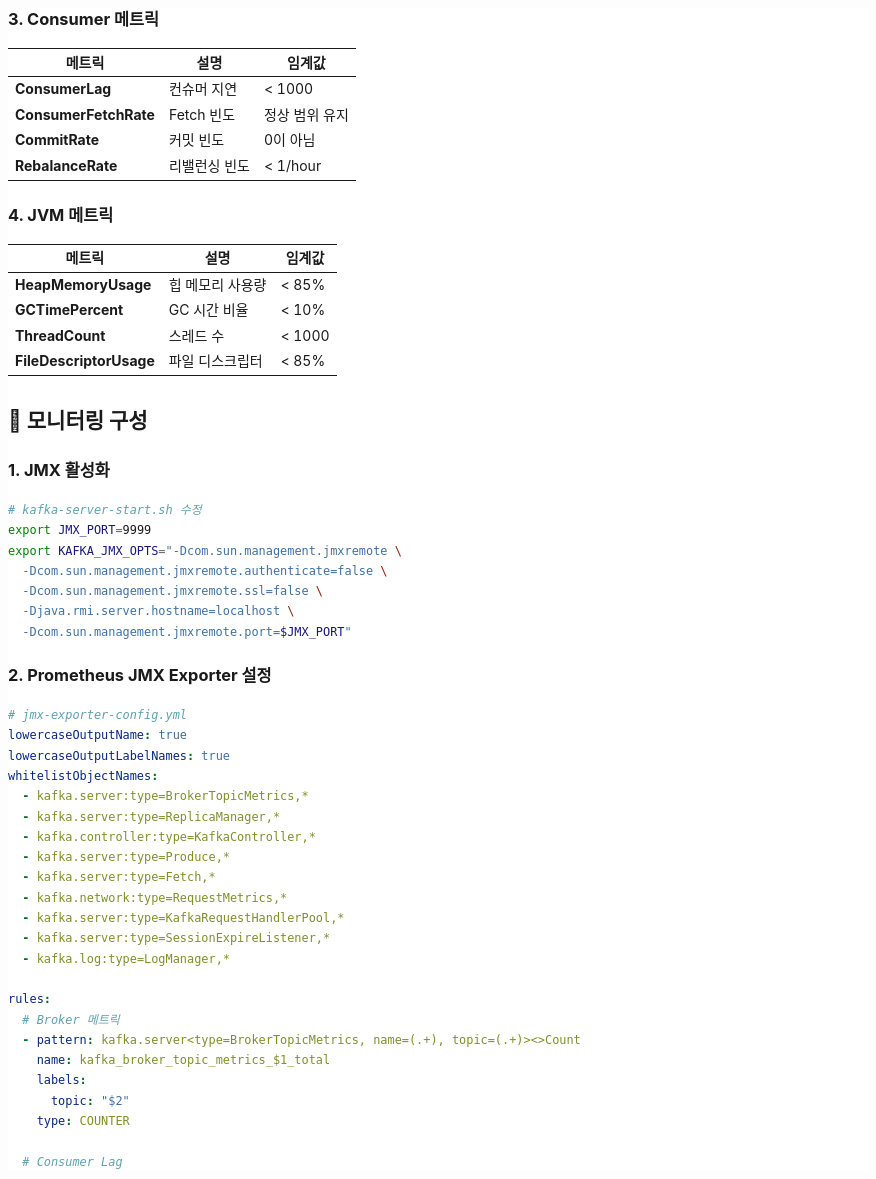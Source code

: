 ### 3. Consumer 메트릭

| 메트릭 | 설명 | 임계값 |
|--------|------|--------|
| **ConsumerLag** | 컨슈머 지연 | < 1000 |
| **ConsumerFetchRate** | Fetch 빈도 | 정상 범위 유지 |
| **CommitRate** | 커밋 빈도 | 0이 아님 |
| **RebalanceRate** | 리밸런싱 빈도 | < 1/hour |

### 4. JVM 메트릭

| 메트릭 | 설명 | 임계값 |
|--------|------|--------|
| **HeapMemoryUsage** | 힙 메모리 사용량 | < 85% |
| **GCTimePercent** | GC 시간 비율 | < 10% |
| **ThreadCount** | 스레드 수 | < 1000 |
| **FileDescriptorUsage** | 파일 디스크립터 | < 85% |

## 🔧 모니터링 구성

### 1. JMX 활성화

```bash
# kafka-server-start.sh 수정
export JMX_PORT=9999
export KAFKA_JMX_OPTS="-Dcom.sun.management.jmxremote \
  -Dcom.sun.management.jmxremote.authenticate=false \
  -Dcom.sun.management.jmxremote.ssl=false \
  -Djava.rmi.server.hostname=localhost \
  -Dcom.sun.management.jmxremote.port=$JMX_PORT"
```

### 2. Prometheus JMX Exporter 설정

```yaml
# jmx-exporter-config.yml
lowercaseOutputName: true
lowercaseOutputLabelNames: true
whitelistObjectNames:
  - kafka.server:type=BrokerTopicMetrics,*
  - kafka.server:type=ReplicaManager,*
  - kafka.controller:type=KafkaController,*
  - kafka.server:type=Produce,*
  - kafka.server:type=Fetch,*
  - kafka.network:type=RequestMetrics,*
  - kafka.server:type=KafkaRequestHandlerPool,*
  - kafka.server:type=SessionExpireListener,*
  - kafka.log:type=LogManager,*

rules:
  # Broker 메트릭
  - pattern: kafka.server<type=BrokerTopicMetrics, name=(.+), topic=(.+)><>Count
    name: kafka_broker_topic_metrics_$1_total
    labels:
      topic: "$2"
    type: COUNTER
    
  # Consumer Lag
```